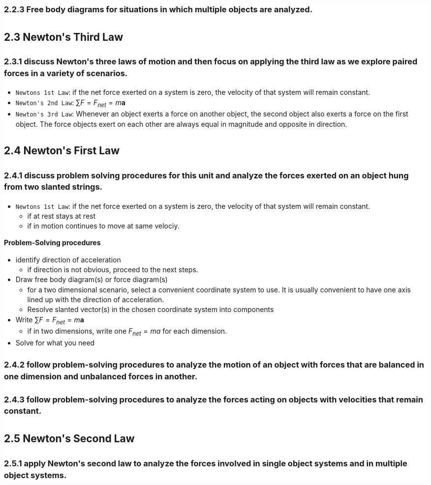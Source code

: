 ### 2.2.3 Free body diagrams for situations in which multiple objects are analyzed. 

## 2.3 Newton's Third Law 

### 2.3.1 discuss Newton's three laws of motion and then focus on applying the third law as we explore paired forces in a variety of scenarios. 

- `Newtons 1st Law`: if the net force exerted on a system is zero, the velocity of that system will remain constant. 
- `Newton's 2nd Law`: $\sum F = F_{net} = m\mathbf{a}$
- `Newton's 3rd Law`: Whenever an object exerts a force on another object, the second object also exerts a force on the first object. The force objects exert on each other are always equal in magnitude and opposite in direction. 

## 2.4 Newton's First Law 

### 2.4.1 discuss problem solving procedures for this unit and analyze the forces exerted on an object hung from two slanted strings. 

- `Newtons 1st Law`: if the net force exerted on a system is zero, the velocity of that system will remain constant. 
  -   if at rest stays at rest 
  -   if in motion continues to move at same velociy. 

**Problem-Solving procedures**
- identify direction of acceleration 
  - if direction is not obvious, proceed to the next steps. 
- Draw free body diagram(s) or force diagram(s) 
  -  for a two dimensional scenario, select a convenient coordinate system to use. It is usually convenient to have one axis lined up with the direction of acceleration. 
  - Resolve slanted vector(s) in the chosen coordinate system into components 
- Write $\sum F = F_{net} = m\mathbf{a}$
  - if in two dimensions, write one $F_{net} = ma$ for each dimension. 
- Solve for what you need

### 2.4.2 follow problem-solving procedures to analyze the motion of an object with forces that are balanced in one dimension and unbalanced forces in another. 

### 2.4.3 follow problem-solving procedures to analyze the forces acting on objects with velocities that remain constant. 

## 2.5 Newton's Second Law 

### 2.5.1 apply Newton's second law to analyze the forces involved in single object systems and in multiple object systems. 
